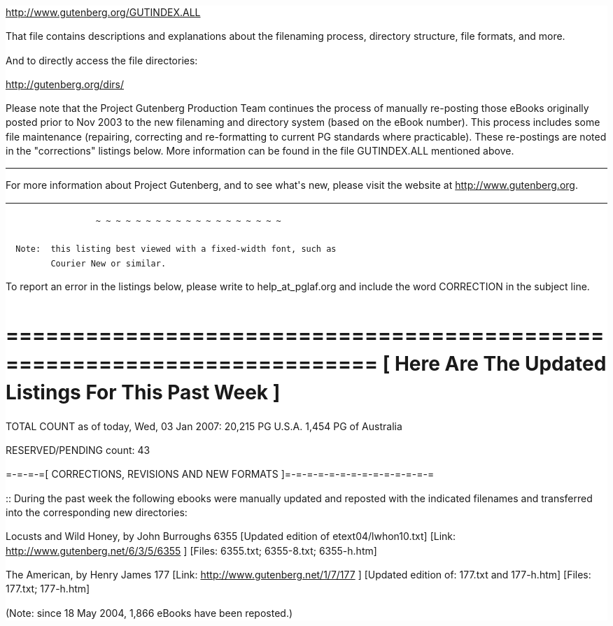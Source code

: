    http://www.gutenberg.org/GUTINDEX.ALL

That file contains descriptions and explanations about the filenaming
process, directory structure, file formats, and more.

And to directly access the file directories:

   http://gutenberg.org/dirs/

Please note that the Project Gutenberg Production Team continues the
process of manually re-posting those eBooks originally posted prior to
Nov 2003 to the new filenaming and directory system (based on the eBook
number).  This process includes some file maintenance (repairing,
correcting and re-formatting to current PG standards where practicable).
These re-postings are noted in the "corrections" listings below.  More
information can be found in the file GUTINDEX.ALL mentioned above.

* * *

For more information about Project Gutenberg, and to see what's new,
please visit the website at http://www.gutenberg.org.

* * *

                      ~ ~ ~ ~ ~ ~ ~ ~ ~ ~ ~ ~ ~ ~ ~ ~ ~ ~ ~

      Note:  this listing best viewed with a fixed-width font, such as
             Courier New or similar.

To report an error in the listings below, please write to help_at_pglaf.org
and include the word CORRECTION in the subject line.

=========================================================================
           [ Here Are The Updated Listings For This Past Week ]
=========================================================================

TOTAL COUNT as of today, Wed, 03 Jan 2007:
     20,215 PG U.S.A.
      1,454 PG of Australia

RESERVED/PENDING count: 43


=-=-=-=[ CORRECTIONS, REVISIONS AND NEW FORMATS ]=-=-=-=-=-=-=-=-=-=-=-=-=-=

:: During the past week the following ebooks were manually updated and
reposted with the indicated filenames and transferred into the corresponding
new directories:

Locusts and Wild Honey, by John Burroughs                                 6355
   [Updated edition of etext04/lwhon10.txt]
   [Link: http://www.gutenberg.net/6/3/5/6355 ]
   [Files: 6355.txt; 6355-8.txt; 6355-h.htm]

The American, by Henry James                                               177
   [Link: http://www.gutenberg.net/1/7/177 ]
   [Updated edition of: 177.txt and 177-h.htm]
   [Files: 177.txt; 177-h.htm]

(Note:  since 18 May 2004, 1,866 eBooks have been reposted.)
